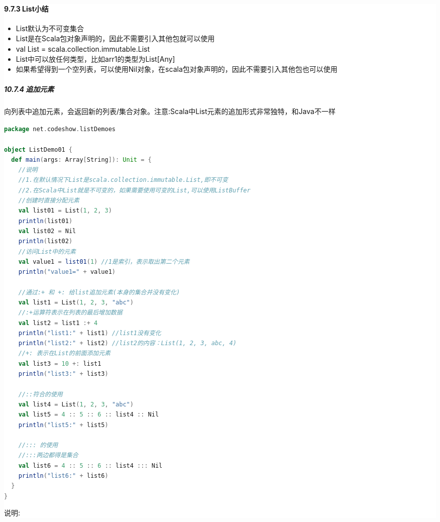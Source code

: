 #### 9.7.3 List小结

+ List默认为不可变集合
+ List是在Scala包对象声明的，因此不需要引入其他包就可以使用
+ val List = scala.collection.immutable.List
+ List中可以放任何类型，比如arr1的类型为List[Any]
+ 如果希望得到一个空列表，可以使用Nil对象，在scala包对象声明的，因此不需要引入其他包也可以使用

##### 10.7.4 追加元素

向列表中追加元素，会返回新的列表/集合对象。注意:Scala中List元素的追加形式非常独特，和Java不一样

```scala
package net.codeshow.listDemoes

object ListDemo01 {
  def main(args: Array[String]): Unit = {
    //说明
    //1.在默认情况下List是scala.collection.immutable.List,即不可变
    //2.在Scala中List就是不可变的，如果需要使用可变的List,可以使用ListBuffer
    //创建时直接分配元素
    val list01 = List(1, 2, 3)
    println(list01)
    val list02 = Nil
    println(list02)
    //访问List中的元素
    val value1 = list01(1) //1是索引，表示取出第二个元素
    println("value1=" + value1)

    //通过:+ 和 +: 给list追加元素(本身的集合并没有变化)
    val list1 = List(1, 2, 3, "abc")
    //:+运算符表示在列表的最后增加数据
    val list2 = list1 :+ 4
    println("list1:" + list1) //list1没有变化
    println("list2:" + list2) //list2的内容：List(1, 2, 3, abc, 4)
    //+: 表示在List的前面添加元素
    val list3 = 10 +: list1
    println("list3:" + list3)

    //::符合的使用
    val list4 = List(1, 2, 3, "abc")
    val list5 = 4 :: 5 :: 6 :: list4 :: Nil
    println("list5:" + list5)

    //::: 的使用
    //:::两边都得是集合
    val list6 = 4 :: 5 :: 6 :: list4 ::: Nil
    println("list6:" + list6)
  }
}
```

说明:

